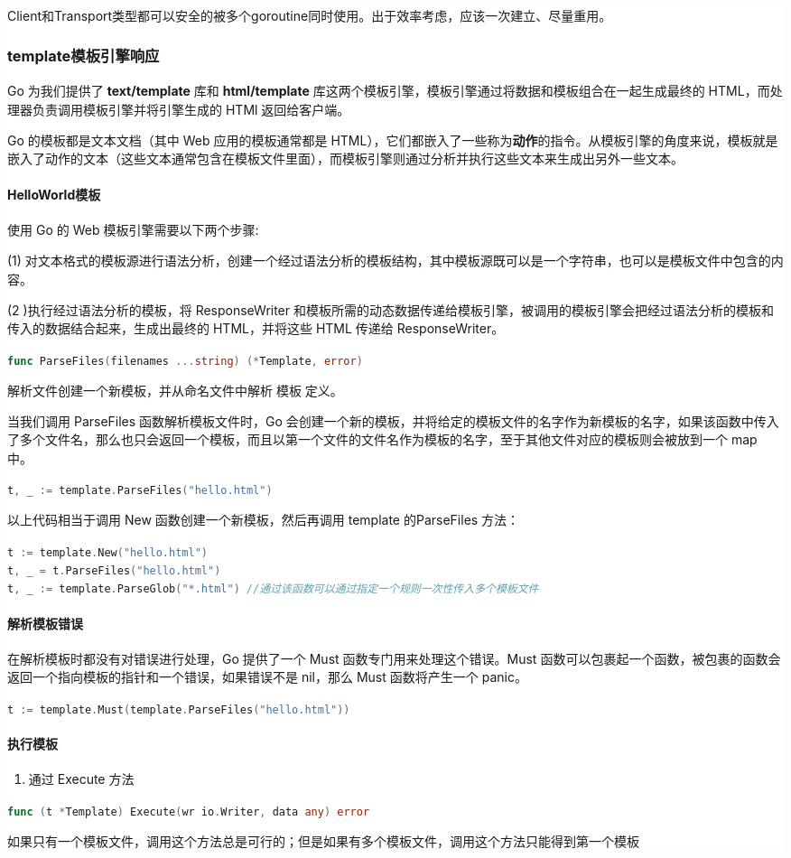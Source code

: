 Client和Transport类型都可以安全的被多个goroutine同时使用。出于效率考虑，应该一次建立、尽量重用。



### template模板引擎响应

Go 为我们提供了 **text/template** 库和 **html/template** 库这两个模板引擎，模板引擎通过将数据和模板组合在一起生成最终的 HTML，而处理器负责调用模板引擎并将引擎生成的 HTMl 返回给客户端。

Go 的模板都是文本文档（其中 Web 应用的模板通常都是 HTML），它们都嵌入了一些称为**动作**的指令。从模板引擎的角度来说，模板就是嵌入了动作的文本（这些文本通常包含在模板文件里面），而模板引擎则通过分析并执行这些文本来生成出另外一些文本。

#### HelloWorld模板

使用 Go 的 Web 模板引擎需要以下两个步骤:

(1) 对文本格式的模板源进行语法分析，创建一个经过语法分析的模板结构，其中模板源既可以是一个字符串，也可以是模板文件中包含的内容。

(2 )执行经过语法分析的模板，将 ResponseWriter 和模板所需的动态数据传递给模板引擎，被调用的模板引擎会把经过语法分析的模板和传入的数据结合起来，生成出最终的 HTML，并将这些 HTML 传递给 ResponseWriter。

```go
func ParseFiles(filenames ...string) (*Template, error)
```

解析文件创建一个新模板，并从命名文件中解析 模板 定义。

当我们调用 ParseFiles 函数解析模板文件时，Go 会创建一个新的模板，并将给定的模板文件的名字作为新模板的名字，如果该函数中传入了多个文件名，那么也只会返回一个模板，而且以第一个文件的文件名作为模板的名字，至于其他文件对应的模板则会被放到一个 map 中。

```go
t, _ := template.ParseFiles("hello.html")
```

以上代码相当于调用 New 函数创建一个新模板，然后再调用 template 的ParseFiles 方法：

```go
t := template.New("hello.html")
t, _ = t.ParseFiles("hello.html")
t, _ := template.ParseGlob("*.html") //通过该函数可以通过指定一个规则一次性传入多个模板文件
```

#### 解析模板错误

在解析模板时都没有对错误进行处理，Go 提供了一个 Must 函数专门用来处理这个错误。Must 函数可以包裹起一个函数，被包裹的函数会返回一个指向模板的指针和一个错误，如果错误不是 nil，那么 Must 函数将产生一个 panic。

```go
t := template.Must(template.ParseFiles("hello.html"))
```



#### **执行模板**

1) 通过 Execute 方法

```go
func (t *Template) Execute(wr io.Writer, data any) error
```

如果只有一个模板文件，调用这个方法总是可行的；但是如果有多个模板文件，调用这个方法只能得到第一个模板
